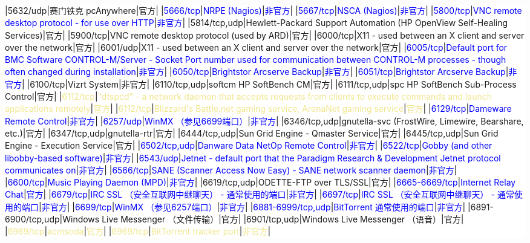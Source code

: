 |5632/udp|赛门铁克 pcAnywhere|官方|
|<font style='color:blue'>5666/tcp</font>|<font style='color:blue'>NRPE (Nagios)</font>|<font style='color:blue'>非官方</font>|
|<font style='color:blue'>5667/tcp</font>|<font style='color:blue'>NSCA (Nagios)</font>|<font style='color:blue'>非官方</font>|
|<font style='color:blue'>5800/tcp</font>|<font style='color:blue'>VNC remote desktop protocol - for use over HTTP</font>|<font style='color:blue'>非官方</font>|
|5814/tcp,udp|Hewlett-Packard Support Automation (HP OpenView Self-Healing Services)|官方|
|5900/tcp|VNC remote desktop protocol (used by ARD)|官方|
|6000/tcp|X11 - used between an X client and server over the network|官方|
|6001/udp|X11 - used between an X client and server over the network|官方|
|<font style='color:blue'>6005/tcp</font>|<font style='color:blue'>Default port for BMC Software CONTROL-M/Server - Socket Port number used for communication between CONTROL-M processes - though often changed during installation</font>|<font style='color:blue'>非官方</font>|
|<font style='color:blue'>6050/tcp</font>|<font style='color:blue'>Brightstor Arcserve Backup</font>|<font style='color:blue'>非官方</font>|
|<font style='color:blue'>6051/tcp</font>|<font style='color:blue'>Brightstor Arcserve Backup</font>|<font style='color:blue'>非官方</font>|
|6100/tcp|Vizrt System|非官方|
|6110/tcp,udp|softcm HP SoftBench CM|官方|
|6111/tcp,udp|spc HP SoftBench Sub-Process Control|官方|
|<font style='color:khaki'>6112/tcp</font>|<font style='color:khaki'>"dtspcd" - a network daemon that accepts requests from clients to execute commands and launch applications remotely</font>|<font style='color:khaki'>官方</font>|
|<font style='color:khaki'>6112/tcp</font>|<font style='color:khaki'>Blizzard's Battle.net gaming service, ArenaNet gaming service</font>|<font style='color:khaki'>官方</font>|
|<font style='color:blue'>6129/tcp</font>|<font style='color:blue'>Dameware Remote Control</font>|<font style='color:blue'>非官方</font>|
|<font style='color:blue'>6257/udp</font>|<font style='color:blue'>WinMX （参见6699端口）</font>|<font style='color:blue'>非官方</font>|
|6346/tcp,udp|gnutella-svc (FrostWire, Limewire, Bearshare, etc.)|官方|
|6347/tcp,udp|gnutella-rtr|官方|
|6444/tcp,udp|Sun Grid Engine - Qmaster Service|官方|
|6445/tcp,udp|Sun Grid Engine - Execution Service|官方|
|<font style='color:blue'>6502/tcp,udp</font>|<font style='color:blue'>Danware Data NetOp Remote Control</font>|<font style='color:blue'>非官方</font>|
|<font style='color:blue'>6522/tcp</font>|<font style='color:blue'>Gobby (and other libobby-based software)</font>|<font style='color:blue'>非官方</font>|
|<font style='color:blue'>6543/udp</font>|<font style='color:blue'>Jetnet - default port that the Paradigm Research & Development Jetnet protocol communicates on</font>|<font style='color:blue'>非官方</font>|
|<font style='color:blue'>6566/tcp</font>|<font style='color:blue'>SANE (Scanner Access Now Easy) - SANE network scanner daemon</font>|<font style='color:blue'>非官方</font>|
|<font style='color:blue'>6600/tcp</font>|<font style='color:blue'>Music Playing Daemon (MPD)</font>|<font style='color:blue'>非官方</font>|
|6619/tcp,udp|ODETTE-FTP over TLS/SSL|官方|
|<font style='color:blue'>6665-6669/tcp</font>|<font style='color:blue'>Internet Relay Chat</font>|<font style='color:blue'>官方</font>|
|<font style='color:blue'>6679/tcp</font>|<font style='color:blue'>IRC SSL （安全互联网中继聊天） - 通常使用的端口</font>|<font style='color:blue'>非官方</font>|
|<font style='color:blue'>6697/tcp</font>|<font style='color:blue'>IRC SSL （安全互联网中继聊天） - 通常使用的端口</font>|<font style='color:blue'>非官方</font>|
|<font style='color:blue'>6699/tcp</font>|<font style='color:blue'>WinMX （参见6257端口）</font>|<font style='color:blue'>非官方</font>|
|<font style='color:blue'>6881-6999/tcp,udp</font>|<font style='color:blue'>BitTorrent 通常使用的端口</font>|<font style='color:blue'>非官方</font>|
|6891-6900/tcp,udp|Windows Live Messenger （文件传输）|官方|
|6901/tcp,udp|Windows Live Messenger （语音）|官方|
|<font style='color:khaki'>6969/tcp</font>|<font style='color:khaki'>acmsoda</font>|<font style='color:khaki'>官方</font>|
|<font style='color:khaki'>6969/tcp</font>|<font style='color:khaki'>BitTorrent tracker port</font>|<font style='color:khaki'>非官方</font>|